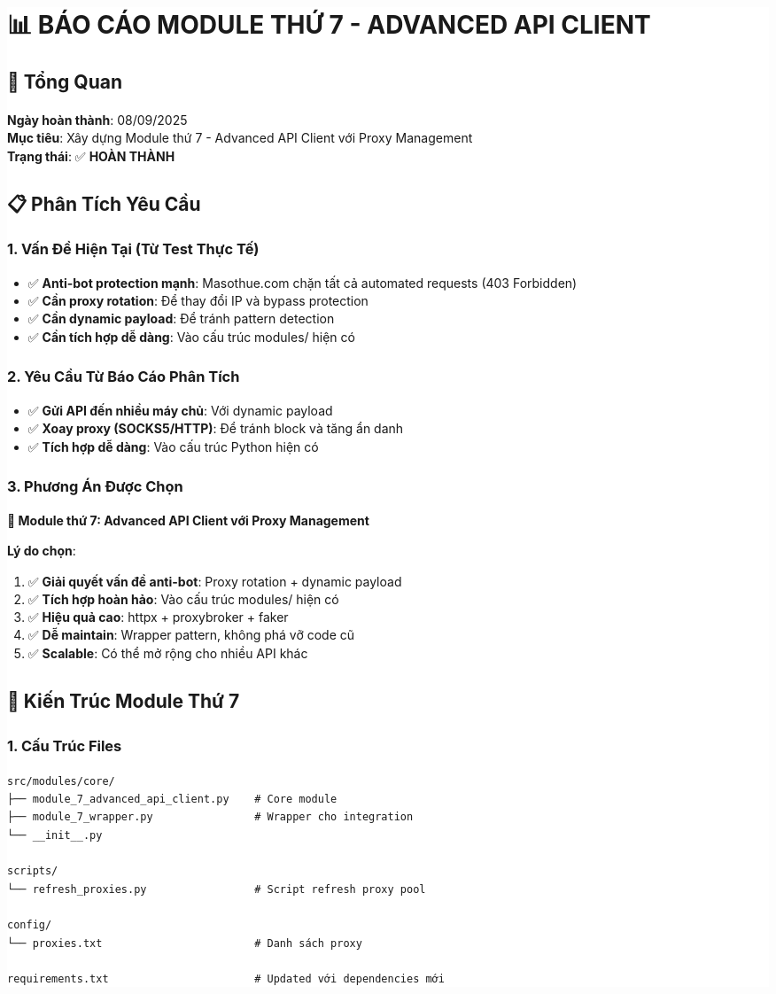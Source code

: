 # 📊 BÁO CÁO MODULE THỨ 7 - ADVANCED API CLIENT

## 🎯 Tổng Quan

**Ngày hoàn thành**: 08/09/2025  
**Mục tiêu**: Xây dựng Module thứ 7 - Advanced API Client với Proxy Management  
**Trạng thái**: ✅ **HOÀN THÀNH**

## 📋 Phân Tích Yêu Cầu

### **1. Vấn Đề Hiện Tại (Từ Test Thực Tế)**
- ✅ **Anti-bot protection mạnh**: Masothue.com chặn tất cả automated requests (403 Forbidden)
- ✅ **Cần proxy rotation**: Để thay đổi IP và bypass protection
- ✅ **Cần dynamic payload**: Để tránh pattern detection
- ✅ **Cần tích hợp dễ dàng**: Vào cấu trúc modules/ hiện có

### **2. Yêu Cầu Từ Báo Cáo Phân Tích**
- ✅ **Gửi API đến nhiều máy chủ**: Với dynamic payload
- ✅ **Xoay proxy (SOCKS5/HTTP)**: Để tránh block và tăng ẩn danh
- ✅ **Tích hợp dễ dàng**: Vào cấu trúc Python hiện có

### **3. Phương Án Được Chọn**
**🎯 Module thứ 7: Advanced API Client với Proxy Management**

**Lý do chọn**:
1. ✅ **Giải quyết vấn đề anti-bot**: Proxy rotation + dynamic payload
2. ✅ **Tích hợp hoàn hảo**: Vào cấu trúc modules/ hiện có
3. ✅ **Hiệu quả cao**: httpx + proxybroker + faker
4. ✅ **Dễ maintain**: Wrapper pattern, không phá vỡ code cũ
5. ✅ **Scalable**: Có thể mở rộng cho nhiều API khác

## 🔧 Kiến Trúc Module Thứ 7

### **1. Cấu Trúc Files**
```
src/modules/core/
├── module_7_advanced_api_client.py    # Core module
├── module_7_wrapper.py                # Wrapper cho integration
└── __init__.py

scripts/
└── refresh_proxies.py                 # Script refresh proxy pool

config/
└── proxies.txt                        # Danh sách proxy

requirements.txt                       # Updated với dependencies mới
```
